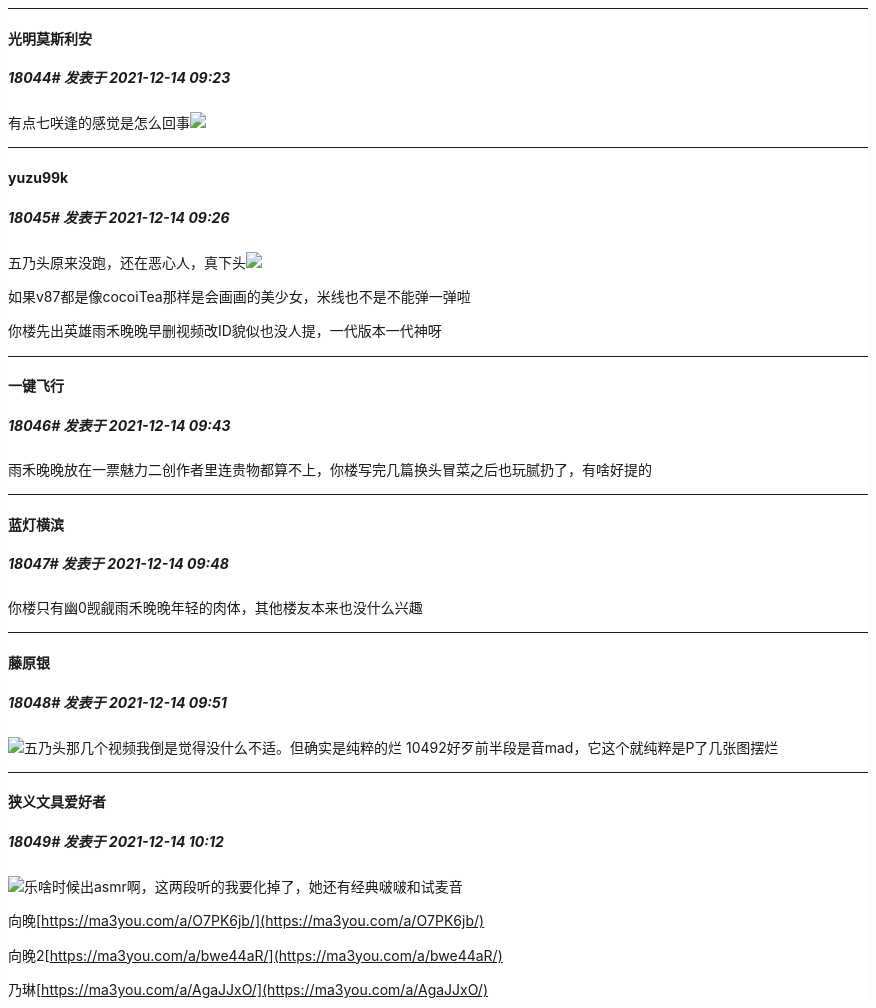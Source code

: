 *****

####  光明莫斯利安  
##### 18044#       发表于 2021-12-14 09:23

有点七咲逢的感觉是怎么回事<img src="https://static.saraba1st.com/image/smiley/face2017/075.png" referrerpolicy="no-referrer">

*****

####  yuzu99k  
##### 18045#       发表于 2021-12-14 09:26

五乃头原来没跑，还在恶心人，真下头<img src="https://static.saraba1st.com/image/smiley/face2017/261.png" referrerpolicy="no-referrer">

如果v87都是像cocoiTea那样是会画画的美少女，米线也不是不能弹一弹啦

你楼先出英雄雨禾晚晚早删视频改ID貌似也没人提，一代版本一代神呀



*****

####  一键飞行  
##### 18046#       发表于 2021-12-14 09:43

雨禾晚晚放在一票魅力二创作者里连贵物都算不上，你楼写完几篇换头冒菜之后也玩腻扔了，有啥好提的

*****

####  蓝灯横滨  
##### 18047#       发表于 2021-12-14 09:48

你楼只有幽0觊觎雨禾晚晚年轻的肉体，其他楼友本来也没什么兴趣

*****

####  藤原银  
##### 18048#       发表于 2021-12-14 09:51

<img src="https://static.saraba1st.com/image/smiley/face2017/033.png" referrerpolicy="no-referrer">五乃头那几个视频我倒是觉得没什么不适。但确实是纯粹的烂 10492好歹前半段是音mad，它这个就纯粹是P了几张图摆烂



*****

####  狭义文具爱好者  
##### 18049#       发表于 2021-12-14 10:12

<img src="https://static.saraba1st.com/image/smiley/face2017/072.png" referrerpolicy="no-referrer">乐啥时候出asmr啊，这两段听的我要化掉了，她还有经典啵啵和试麦音

向晚[https://ma3you.com/a/O7PK6jb/](https://ma3you.com/a/O7PK6jb/)

向晚2[https://ma3you.com/a/bwe44aR/](https://ma3you.com/a/bwe44aR/)

乃琳[https://ma3you.com/a/AgaJJxO/](https://ma3you.com/a/AgaJJxO/)
